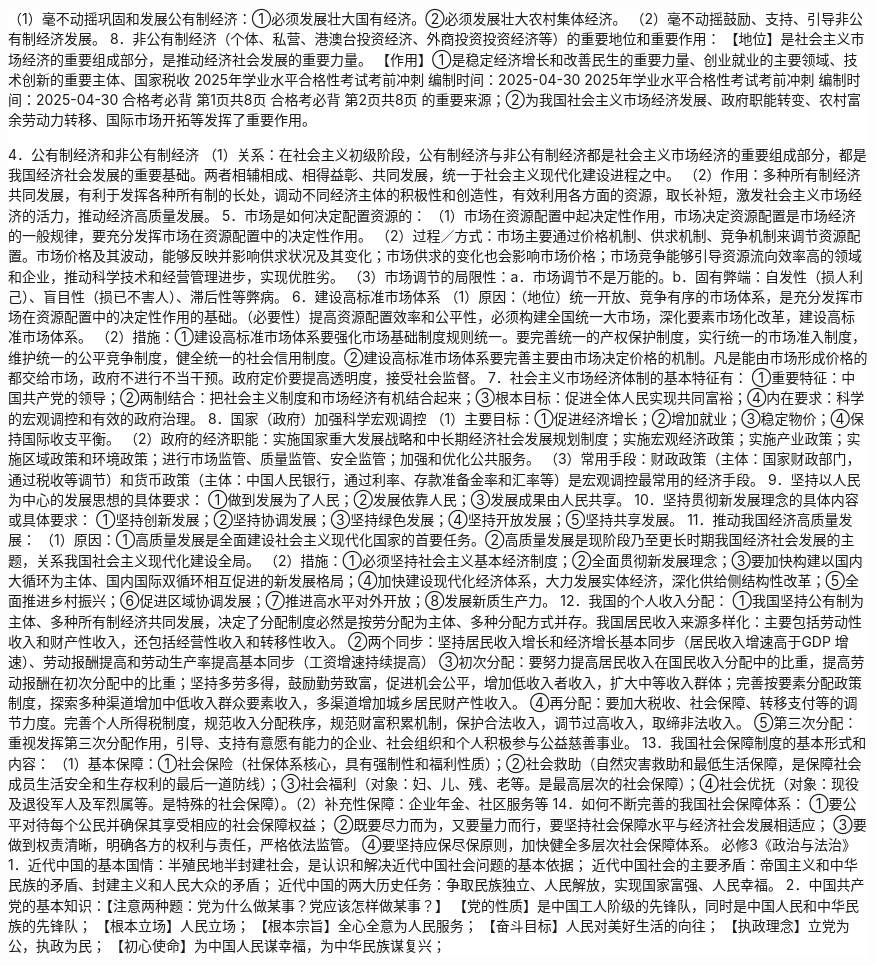 （1）毫不动摇巩固和发展公有制经济：①必须发展壮大国有经济。②必须发展壮大农村集体经济。
（2）毫不动摇鼓励、支持、引导非公有制经济发展。
8．非公有制经济（个体、私营、港澳台投资经济、外商投资投资经济等）的重要地位和重要作用：
【地位】是社会主义市场经济的重要组成部分，是推动经济社会发展的重要力量。
【作用】①是稳定经济增长和改善民生的重要力量、创业就业的主要领域、技术创新的重要主体、国家税收
2025年学业水平合格性考试考前冲刺                                                       编制时间：2025-04-30                                                         2025年学业水平合格性考试考前冲刺                                                                                                                            编制时间：2025-04-30
合格考必背 第1页共8页                                                                                                                                                                                                     合格考必背 第2页共8页
的重要来源；②为我国社会主义市场经济发展、政府职能转变、农村富余劳动力转移、国际市场开拓等发挥了重要作用。

4．公有制经济和非公有制经济
（1）关系：在社会主义初级阶段，公有制经济与非公有制经济都是社会主义市场经济的重要组成部分，都是我国经济社会发展的重要基础。两者相辅相成、相得益彰、共同发展，统一于社会主义现代化建设进程之中。
（2）作用：多种所有制经济共同发展，有利于发挥各种所有制的长处，调动不同经济主体的积极性和创造性，有效利用各方面的资源，取长补短，激发社会主义市场经济的活力，推动经济高质量发展。
5．市场是如何决定配置资源的：
（1）市场在资源配置中起决定性作用，市场决定资源配置是市场经济的一般规律，要充分发挥市场在资源配置中的决定性作用。
（2）过程／方式：市场主要通过价格机制、供求机制、竞争机制来调节资源配置。市场价格及其波动，能够反映并影响供求状况及其变化；市场供求的变化也会影响市场价格；市场竞争能够引导资源流向效率高的领域和企业，推动科学技术和经营管理进步，实现优胜劣。
（3）市场调节的局限性：a．市场调节不是万能的。b．固有弊端：自发性（损人利己）、盲目性（损已不害人）、滞后性等弊病。
6．建设高标准市场体系
（1）原因：（地位）统一开放、竞争有序的市场体系，是充分发挥市场在资源配置中的决定性作用的基础。（必要性）提高资源配置效率和公平性，必须构建全国统一大市场，深化要素市场化改革，建设高标准市场体系。
（2）措施：①建设高标准市场体系要强化市场基础制度规则统一。要完善统一的产权保护制度，实行统一的市场准入制度，维护统一的公平竞争制度，健全统一的社会信用制度。②建设高标准市场体系要完善主要由市场决定价格的机制。凡是能由市场形成价格的都交给市场，政府不进行不当干预。政府定价要提高透明度，接受社会监督。
7．社会主义市场经济体制的基本特征有：
①重要特征：中国共产党的领导；②两制结合：把社会主义制度和市场经济有机结合起来；③根本目标：促进全体人民实现共同富裕；④内在要求：科学的宏观调控和有效的政府治理。
8．国家（政府）加强科学宏观调控
（1）主要目标：①促进经济增长；②增加就业；③稳定物价；④保持国际收支平衡。
（2）政府的经济职能：实施国家重大发展战略和中长期经济社会发展规划制度；实施宏观经济政策；实施产业政策；实施区域政策和环境政策；进行市场监管、质量监管、安全监管；加强和优化公共服务。
（3）常用手段：财政政策（主体：国家财政部门，通过税收等调节）和货币政策（主体：中国人民银行，通过利率、存款准备金率和汇率等）是宏观调控最常用的经济手段。
9．坚持以人民为中心的发展思想的具体要求：
①做到发展为了人民；②发展依靠人民；③发展成果由人民共享。
10．坚持贯彻新发展理念的具体内容或具体要求：
①坚持创新发展；②坚持协调发展；③坚持绿色发展；④坚持开放发展；⑤坚持共享发展。
11．推动我国经济高质量发展：
（1）原因：①高质量发展是全面建设社会主义现代化国家的首要任务。②高质量发展是现阶段乃至更长时期我国经济社会发展的主题，关系我国社会主义现代化建设全局。
（2）措施：①必须坚持社会主义基本经济制度；②全面贯彻新发展理念；③要加快构建以国内大循环为主体、国内国际双循环相互促进的新发展格局；④加快建设现代化经济体系，大力发展实体经济，深化供给侧结构性改革；⑤全面推进乡村振兴；⑥促进区域协调发展；⑦推进高水平对外开放；⑧发展新质生产力。
12．我国的个人收入分配：
①我国坚持公有制为主体、多种所有制经济共同发展，决定了分配制度必然是按劳分配为主体、多种分配方式并存。我国居民收入来源多样化：主要包括劳动性收入和财产性收入，还包括经营性收入和转移性收入。
②两个同步：坚持居民收入增长和经济增长基本同步（居民收入增速高于GDP 增速）、劳动报酬提高和劳动生产率提高基本同步（工资增速持续提高）
③初次分配：要努力提高居民收入在国民收入分配中的比重，提高劳动报酬在初次分配中的比重；坚持多劳多得，鼓励勤劳致富，促进机会公平，增加低收入者收入，扩大中等收入群体；完善按要素分配政策制度，探索多种渠道增加中低收入群众要素收入，多渠道增加城乡居民财产性收入。
④再分配：要加大税收、社会保障、转移支付等的调节力度。完善个人所得税制度，规范收入分配秩序，规范财富积累机制，保护合法收入，调节过高收入，取缔非法收入。
⑤第三次分配：重视发挥第三次分配作用，引导、支持有意愿有能力的企业、社会组织和个人积极参与公益慈善事业。
13．我国社会保障制度的基本形式和内容：
（1）基本保障：①社会保险（社保体系核心，具有强制性和福利性质）；②社会救助（自然灾害救助和最低生活保障，是保障社会成员生活安全和生存权利的最后一道防线）；③社会福利（对象：妇、儿、残、老等。是最高层次的社会保障）；④社会优抚（对象：现役及退役军人及军烈属等。是特殊的社会保障）。（2）补充性保障：企业年金、社区服务等
14．如何不断完善的我国社会保障体系：
①要公平对待每个公民并确保其享受相应的社会保障权益；
②既要尽力而为，又要量力而行，要坚持社会保障水平与经济社会发展相适应；
③要做到权责清晰，明确各方的权利与责任，严格依法监管。
④要坚持应保尽保原则，加快健全多层次社会保障体系。
必修3《政治与法治》 
1．近代中国的基本国情：半殖民地半封建社会，是认识和解决近代中国社会问题的基本依据；
近代中国社会的主要矛盾：帝国主义和中华民族的矛盾、封建主义和人民大众的矛盾；
近代中国的两大历史任务：争取民族独立、人民解放，实现国家富强、人民幸福。
2．中国共产党的基本知识：【注意两种题：党为什么做某事？党应该怎样做某事？】
【党的性质】是中国工人阶级的先锋队，同时是中国人民和中华民族的先锋队；
【根本立场】人民立场；                                   【根本宗旨】全心全意为人民服务；
【奋斗目标】人民对美好生活的向往；           【执政理念】立党为公，执政为民；
【初心使命】为中国人民谋幸福，为中华民族谋复兴；